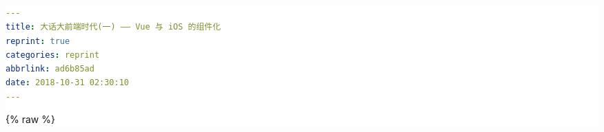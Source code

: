 ```yaml
---
title: 大话大前端时代(一) —— Vue 与 iOS 的组件化
reprint: true
categories: reprint
abbrlink: ad6b85ad
date: 2018-10-31 02:30:10
---
```


{% raw %}